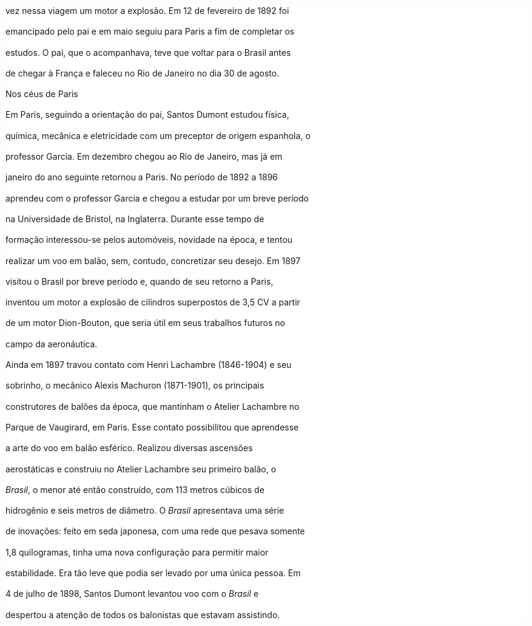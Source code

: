 vez nessa viagem um motor a explosão. Em 12 de fevereiro de 1892 foi

emancipado pelo pai e em maio seguiu para Paris a fim de completar os

estudos. O pai, que o acompanhava, teve que voltar para o Brasil antes

de chegar à França e faleceu no Rio de Janeiro no dia 30 de agosto.



Nos céus de Paris



Em Paris, seguindo a orientação do pai, Santos Dumont estudou física,

química, mecânica e eletricidade com um preceptor de origem espanhola, o

professor Garcia. Em dezembro chegou ao Rio de Janeiro, mas já em

janeiro do ano seguinte retornou a Paris. No período de 1892 a 1896

aprendeu com o professor Garcia e chegou a estudar por um breve período

na Universidade de Bristol, na Inglaterra. Durante esse tempo de

formação interessou-se pelos automóveis, novidade na época, e tentou

realizar um voo em balão, sem, contudo, concretizar seu desejo. Em 1897

visitou o Brasil por breve período e, quando de seu retorno a Paris,

inventou um motor a explosão de cilindros superpostos de 3,5 CV a partir

de um motor Dion-Bouton, que seria útil em seus trabalhos futuros no

campo da aeronáutica.



Ainda em 1897 travou contato com Henri Lachambre (1846-1904) e seu

sobrinho, o mecânico Alexis Machuron (1871-1901), os principais

construtores de balões da época, que mantinham o Atelier Lachambre no

Parque de Vaugirard, em Paris. Esse contato possibilitou que aprendesse

a arte do voo em balão esférico. Realizou diversas ascensões

aerostáticas e construiu no Atelier Lachambre seu primeiro balão, o

*Brasil*, o menor até então construído, com 113 metros cúbicos de

hidrogênio e seis metros de diâmetro. O *Brasil* apresentava uma série

de inovações: feito em seda japonesa, com uma rede que pesava somente

1,8 quilogramas, tinha uma nova configuração para permitir maior

estabilidade. Era tão leve que podia ser levado por uma única pessoa. Em

4 de julho de 1898, Santos Dumont levantou voo com o *Brasil* e

despertou a atenção de todos os balonistas que estavam assistindo.


